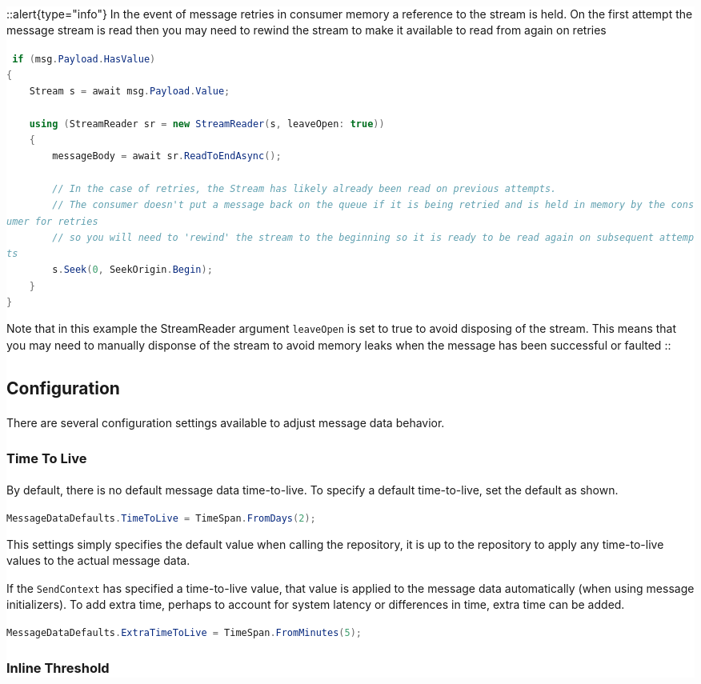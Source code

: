 ::alert{type="info"}
In the event of message retries in consumer memory a reference to the stream is held.
On the first attempt the message stream is read then you may need to rewind the stream to make it available to read from again on retries

```csharp
 if (msg.Payload.HasValue)
{
    Stream s = await msg.Payload.Value;

    using (StreamReader sr = new StreamReader(s, leaveOpen: true))
    {
        messageBody = await sr.ReadToEndAsync();

        // In the case of retries, the Stream has likely already been read on previous attempts.
        // The consumer doesn't put a message back on the queue if it is being retried and is held in memory by the consumer for retries
        // so you will need to 'rewind' the stream to the beginning so it is ready to be read again on subsequent attempts
        s.Seek(0, SeekOrigin.Begin);
    }
}
```

Note that in this example the StreamReader argument `leaveOpen` is set to true to avoid disposing of the stream.
This means that you may need to manually disponse of the stream to avoid memory leaks when the message has been successful or faulted
::

## Configuration

There are several configuration settings available to adjust message data behavior.

### Time To Live

By default, there is no default message data time-to-live. To specify a default time-to-live, set the default as shown.

```csharp
MessageDataDefaults.TimeToLive = TimeSpan.FromDays(2);
```

This settings simply specifies the default value when calling the repository, it is up to the repository to apply any time-to-live values to the actual message data.

If the `SendContext` has specified a time-to-live value, that value is applied to the message data automatically (when using message initializers). To add extra time, perhaps to account for system latency or differences in time, extra time can be added.

```csharp
MessageDataDefaults.ExtraTimeToLive = TimeSpan.FromMinutes(5);
```

### Inline Threshold
